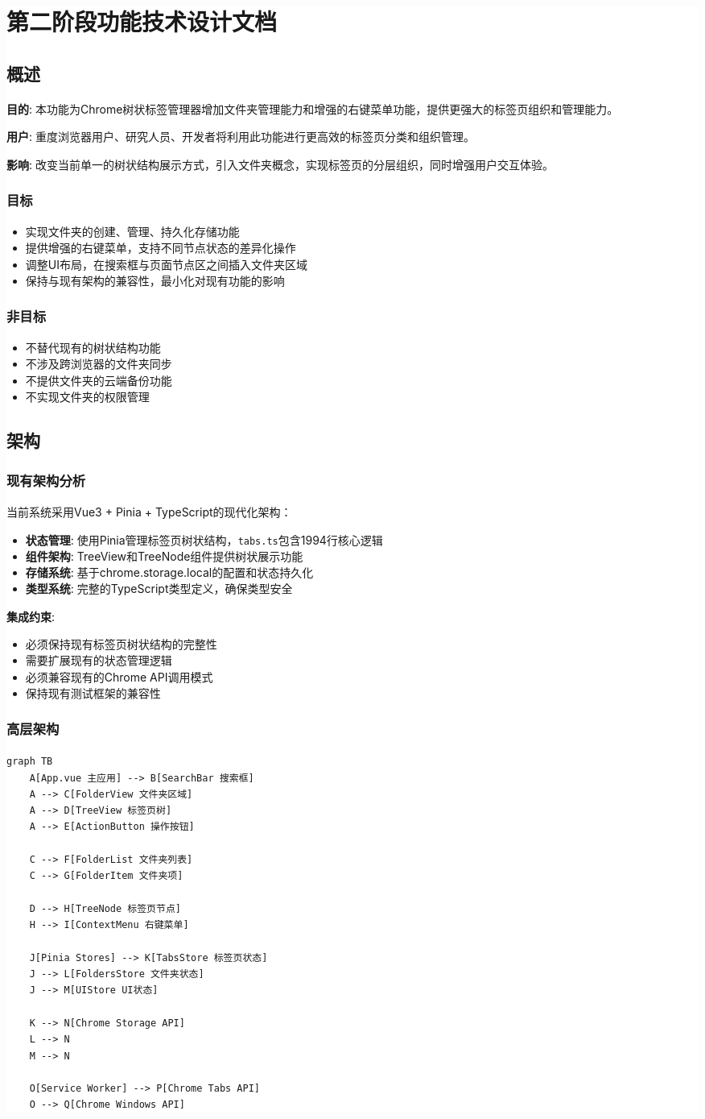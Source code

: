 # 第二阶段功能技术设计文档

## 概述

**目的**: 本功能为Chrome树状标签管理器增加文件夹管理能力和增强的右键菜单功能，提供更强大的标签页组织和管理能力。

**用户**: 重度浏览器用户、研究人员、开发者将利用此功能进行更高效的标签页分类和组织管理。

**影响**: 改变当前单一的树状结构展示方式，引入文件夹概念，实现标签页的分层组织，同时增强用户交互体验。

### 目标
- 实现文件夹的创建、管理、持久化存储功能
- 提供增强的右键菜单，支持不同节点状态的差异化操作
- 调整UI布局，在搜索框与页面节点区之间插入文件夹区域
- 保持与现有架构的兼容性，最小化对现有功能的影响

### 非目标
- 不替代现有的树状结构功能
- 不涉及跨浏览器的文件夹同步
- 不提供文件夹的云端备份功能
- 不实现文件夹的权限管理

## 架构

### 现有架构分析
当前系统采用Vue3 + Pinia + TypeScript的现代化架构：
- **状态管理**: 使用Pinia管理标签页树状结构，`tabs.ts`包含1994行核心逻辑
- **组件架构**: TreeView和TreeNode组件提供树状展示功能
- **存储系统**: 基于chrome.storage.local的配置和状态持久化
- **类型系统**: 完整的TypeScript类型定义，确保类型安全

**集成约束**:
- 必须保持现有标签页树状结构的完整性
- 需要扩展现有的状态管理逻辑
- 必须兼容现有的Chrome API调用模式
- 保持现有测试框架的兼容性

### 高层架构

```mermaid
graph TB
    A[App.vue 主应用] --> B[SearchBar 搜索框]
    A --> C[FolderView 文件夹区域]
    A --> D[TreeView 标签页树]
    A --> E[ActionButton 操作按钮]
    
    C --> F[FolderList 文件夹列表]
    C --> G[FolderItem 文件夹项]
    
    D --> H[TreeNode 标签页节点]
    H --> I[ContextMenu 右键菜单]
    
    J[Pinia Stores] --> K[TabsStore 标签页状态]
    J --> L[FoldersStore 文件夹状态]
    J --> M[UIStore UI状态]
    
    K --> N[Chrome Storage API]
    L --> N
    M --> N
    
    O[Service Worker] --> P[Chrome Tabs API]
    O --> Q[Chrome Windows API]
```
